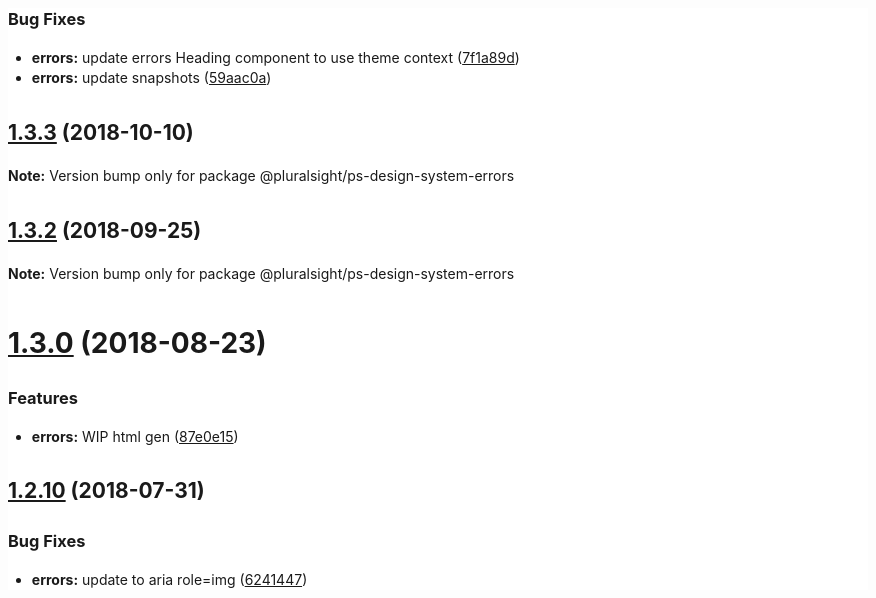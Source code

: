 
### Bug Fixes

* **errors:** update errors Heading component to use theme context ([7f1a89d](https://github.com/pluralsight/design-system/commit/7f1a89d))
* **errors:** update snapshots ([59aac0a](https://github.com/pluralsight/design-system/commit/59aac0a))




<a name="1.3.3"></a>
## [1.3.3](https://github.com/pluralsight/design-system/compare/@pluralsight/ps-design-system-errors@1.3.2...@pluralsight/ps-design-system-errors@1.3.3) (2018-10-10)




**Note:** Version bump only for package @pluralsight/ps-design-system-errors

<a name="1.3.2"></a>
## [1.3.2](https://github.com/pluralsight/design-system/compare/@pluralsight/ps-design-system-errors@1.3.1...@pluralsight/ps-design-system-errors@1.3.2) (2018-09-25)




**Note:** Version bump only for package @pluralsight/ps-design-system-errors

<a name="1.3.0"></a>
# [1.3.0](https://github.com/pluralsight/design-system/compare/@pluralsight/ps-design-system-errors@1.2.10...@pluralsight/ps-design-system-errors@1.3.0) (2018-08-23)


### Features

* **errors:** WIP html gen ([87e0e15](https://github.com/pluralsight/design-system/commit/87e0e15))




<a name="1.2.10"></a>
## [1.2.10](https://github.com/pluralsight/design-system/compare/@pluralsight/ps-design-system-errors@1.2.9...@pluralsight/ps-design-system-errors@1.2.10) (2018-07-31)


### Bug Fixes

* **errors:** update to aria role=img ([6241447](https://github.com/pluralsight/design-system/commit/6241447))


